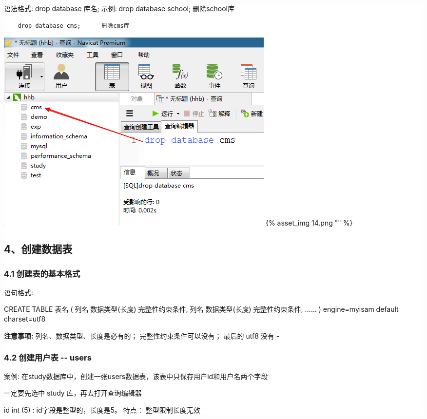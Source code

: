 
语法格式:  drop database 库名;
示例:     drop database school;  删除school库

~~~mysql
	drop database cms;      删除cms库
~~~

![](MySQL基础笔记\14.png)
{% asset_img 14.png "" %}
## 4、创建数据表

### 4.1 创建表的基本格式

语句格式:

CREATE TABLE 表名 (
       列名     数据类型(长度)    完整性约束条件,
       列名     数据类型(长度)    完整性约束条件,
       ......
) engine=myisam default charset=utf8

**注意事项:**
   列名、数据类型、长度是必有的； 
   完整性约束条件可以没有；
   最后的 utf8 没有 -

### 4.2 创建用户表 -- users

案例:  在study数据库中，创建一张users数据表，该表中只保存用户id和用户名两个字段

一定要先选中 study 库，再去打开查询编辑器

id   int (5) :  id字段是整型的，长度是5。  特点： 整型限制长度无效
